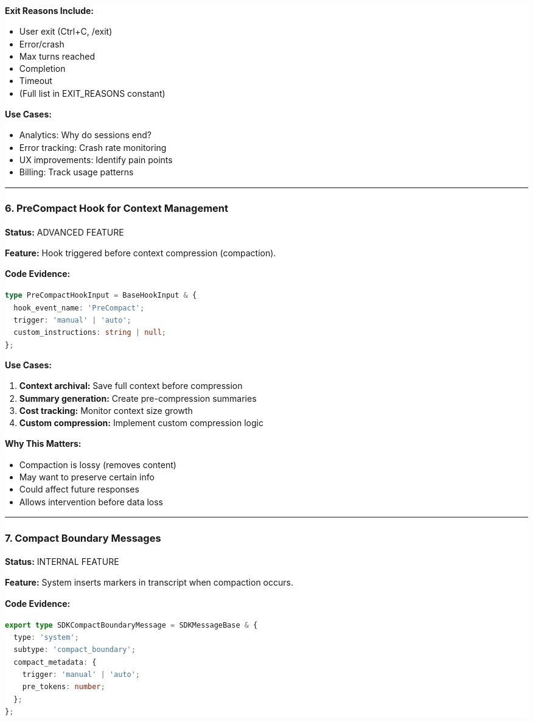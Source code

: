 **Exit Reasons Include:**
- User exit (Ctrl+C, /exit)
- Error/crash
- Max turns reached
- Completion
- Timeout
- (Full list in EXIT_REASONS constant)

**Use Cases:**
- Analytics: Why do sessions end?
- Error tracking: Crash rate monitoring
- UX improvements: Identify pain points
- Billing: Track usage patterns

---

### 6. PreCompact Hook for Context Management

**Status:** ADVANCED FEATURE

**Feature:** Hook triggered before context compression (compaction).

**Code Evidence:**
```typescript
type PreCompactHookInput = BaseHookInput & {
  hook_event_name: 'PreCompact';
  trigger: 'manual' | 'auto';
  custom_instructions: string | null;
};
```

**Use Cases:**
1. **Context archival:** Save full context before compression
2. **Summary generation:** Create pre-compression summaries
3. **Cost tracking:** Monitor context size growth
4. **Custom compression:** Implement custom compression logic

**Why This Matters:**
- Compaction is lossy (removes content)
- May want to preserve certain info
- Could affect future responses
- Allows intervention before data loss

---

### 7. Compact Boundary Messages

**Status:** INTERNAL FEATURE

**Feature:** System inserts markers in transcript when compaction occurs.

**Code Evidence:**
```typescript
export type SDKCompactBoundaryMessage = SDKMessageBase & {
  type: 'system';
  subtype: 'compact_boundary';
  compact_metadata: {
    trigger: 'manual' | 'auto';
    pre_tokens: number;
  };
};
```
